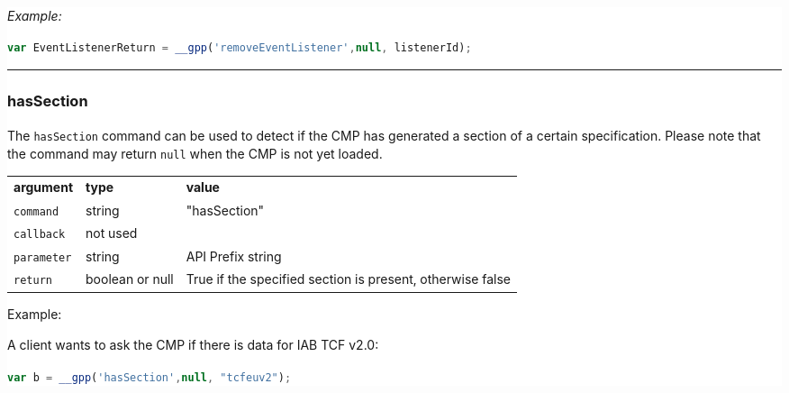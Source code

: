  


*Example:*

```javascript
var EventListenerReturn = __gpp('removeEventListener',null, listenerId);
```

__________
### hasSection <a name="hassection"></a>

The `hasSection` command can be used to detect if the CMP has generated a section of a certain specification. Please note that the command may return `null` when the CMP is not yet loaded. 



<table>
  <tr>
    <td><strong>argument</strong></td>
    <td><strong>type</strong></td>
    <td><strong>value</strong></td>
  </tr>
  <tr>
    <td><code>command</code></td>
    <td>string</td>
    <td>"hasSection"</td>
  </tr>
  <tr>
    <td><code>callback</code></td>
    <td>not used</td>
    <td></td>
  </tr>
  <tr>
    <td><code>parameter</code></td>
    <td>string</td>
    <td>API Prefix string</td>
  </tr>
  <tr>
    <td><code>return</code></td>
    <td>boolean or null</td>
    <td>True if the specified section is present, otherwise false</td>
     </td>
     </td>
  </tr>
 </table>
 


Example:

A client wants to ask the CMP if there is data for IAB TCF v2.0:

```javascript
var b = __gpp('hasSection',null, "tcfeuv2");
```

